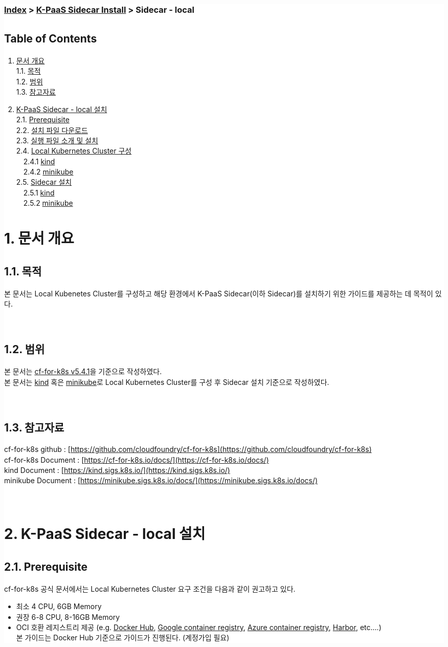 ### [Index](https://github.com/K-PaaS/Guide/blob/master/README.md) > [K-PaaS Sidecar Install](./README.md) > Sidecar - local

## Table of Contents

1. [문서 개요](#1)  
  1.1. [목적](#1.1)  
  1.2. [범위](#1.2)  
  1.3. [참고자료](#1.3)  

2. [K-PaaS Sidecar - local 설치](#2)  
  2.1. [Prerequisite](#2.1)  
  2.2. [설치 파일 다운로드](#2.2)  
  2.3. [실행 파일 소개 및 설치](#2.3)  
  2.4. [Local Kubernetes Cluster 구성](#2.4)  
  　2.4.1 [kind](#2.4.1)  
  　2.4.2 [minikube](#2.4.2)  
  2.5. [Sidecar 설치](#2.5)  
  　2.5.1 [kind](#2.5.1)  
  　2.5.2 [minikube](#2.5.2)  

# <div id='1'> 1. 문서 개요
## <div id='1.1'> 1.1. 목적
본 문서는 Local Kubenetes Cluster를 구성하고 해당 환경에서 K-PaaS Sidecar(이하 Sidecar)를 설치하기 위한 가이드를 제공하는 데 목적이 있다.

<br>

## <div id='1.2'> 1.2. 범위
본 문서는 [cf-for-k8s v5.4.1](https://github.com/cloudfoundry/cf-for-k8s/tree/v5.4.1)을 기준으로 작성하였다.  
본 문서는 [kind](https://kind.sigs.k8s.io/) 혹은 [minikube](https://minikube.sigs.k8s.io/docs/)로 Local Kubernetes Cluster를 구성 후 Sidecar 설치 기준으로 작성하였다.

<br>

## <div id='1.3'> 1.3. 참고자료
cf-for-k8s github : [https://github.com/cloudfoundry/cf-for-k8s](https://github.com/cloudfoundry/cf-for-k8s)  
cf-for-k8s Document : [https://cf-for-k8s.io/docs/](https://cf-for-k8s.io/docs/)  
kind Document :  [https://kind.sigs.k8s.io/](https://kind.sigs.k8s.io/)  
minikube Document : [https://minikube.sigs.k8s.io/docs/](https://minikube.sigs.k8s.io/docs/)  

<br>

# <div id='2'> 2. K-PaaS Sidecar - local 설치
## <div id='2.1'> 2.1. Prerequisite
cf-for-k8s 공식 문서에서는 Local Kubernetes Cluster 요구 조건을 다음과 같이 권고하고 있다.
- 최소 4 CPU, 6GB Memory
- 권장 6-8 CPU, 8-16GB Memory
- OCI 호환 레지스트리 제공 (e.g. [Docker Hub](https://hub.docker.com/), [Google container registry](https://cloud.google.com/container-registry),  [Azure container registry](https://hub.docker.com/), [Harbor](https://goharbor.io/), etc....)  
  본 가이드는 Docker Hub 기준으로 가이드가 진행된다. (계정가입 필요)
